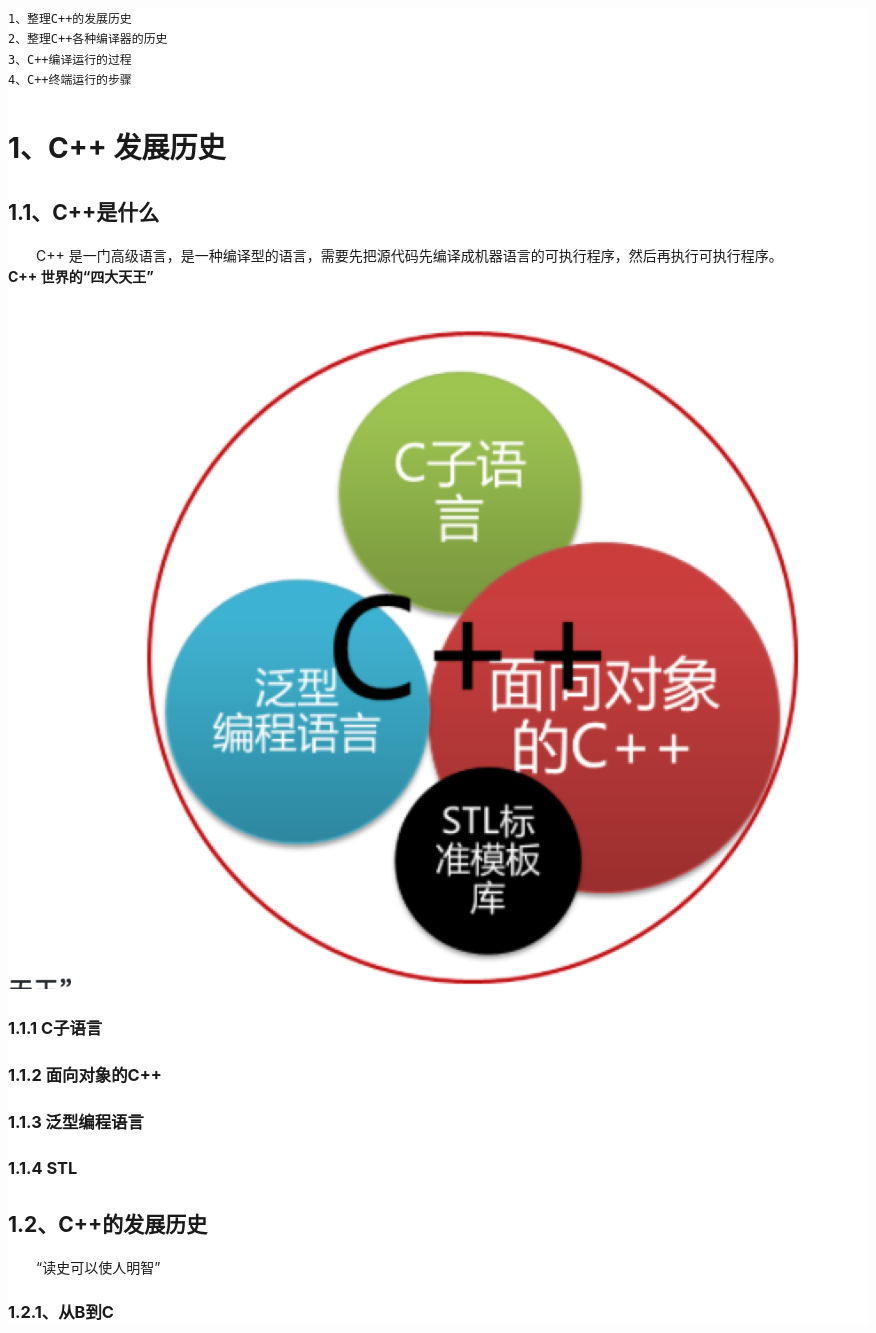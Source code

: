 ```
1、整理C++的发展历史
2、整理C++各种编译器的历史
3、C++编译运行的过程
4、C++终端运行的步骤
```
# 1、C++ 发展历史
## 1.1、C++是什么
&emsp;&emsp;C++ 是一门高级语言，是一种编译型的语言，需要先把源代码先编译成机器语言的可执行程序，然后再执行可执行程序。  
**C++ 世界的“四大天王”**
![2020-05-10-01-01](/images/2020-05-10-01-01.png)

### 1.1.1 C子语言
### 1.1.2 面向对象的C++
### 1.1.3 泛型编程语言
### 1.1.4 STL
## 1.2、C++的发展历史
&emsp;&emsp;“读史可以使人明智”
### 1.2.1、从B到C